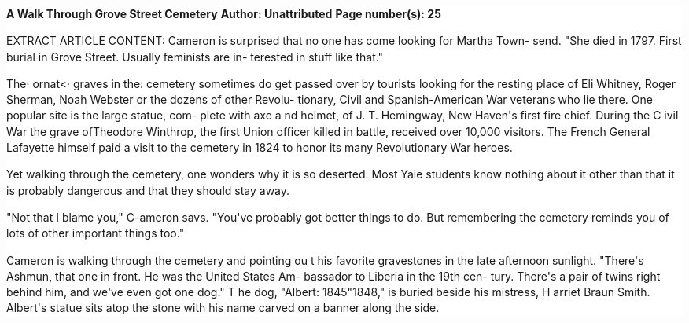 
**A Walk Through Grove Street Cemetery**
**Author: Unattributed**
**Page number(s): 25**

EXTRACT ARTICLE CONTENT:
Cameron is surprised that no one 
has come looking for Martha Town-
send. "She died in 1797. First burial in 
Grove Street. Usually feminists are in-
terested in stuff like that." 

The· ornat<· graves in the: cemetery 
sometimes do get passed over by 
tourists looking for the resting place of 
Eli Whitney, Roger Sherman, Noah 
Webster or the dozens of other Revolu-
tionary, Civil and Spanish-American 
War veterans who lie there. One 
popular site is the large statue, com-
plete with axe a nd helmet, of J. T. 
Hemingway, New Haven's first fire 
chief. During the C ivil War the grave 
ofTheodore Winthrop, the first Union 
officer killed in battle, received over 
10,000 visitors. The French General 
Lafayette himself paid a visit to the 
cemetery in 1824 to honor its many 
Revolutionary War heroes. 

Yet walking through the cemetery, 
one wonders why it is so deserted. 
Most Yale students know nothing 
about it other than that it is probably 
dangerous and that they should stay 
away. 

"Not 
that 
I 
blame 
you," 
C-ameron savs. "You've probably got 
better things to do. But remembering 
the cemetery reminds you of lots of 
other important things too." 

Cameron is walking through the 
cemetery and pointing ou t his favorite 
gravestones 
in 
the late afternoon 
sunlight. "There's Ashmun, that one in 
front. He was the United States Am-
bassador to Liberia in the 19th cen-
tury. There's a pair of twins right 
behind him, and we've even got one 
dog." T he dog, "Albert: 1845"1848," is 
buried beside his mistress, H arriet 
Braun Smith. Albert's statue sits atop 
the stone with his name carved on a 
banner along the side. 
